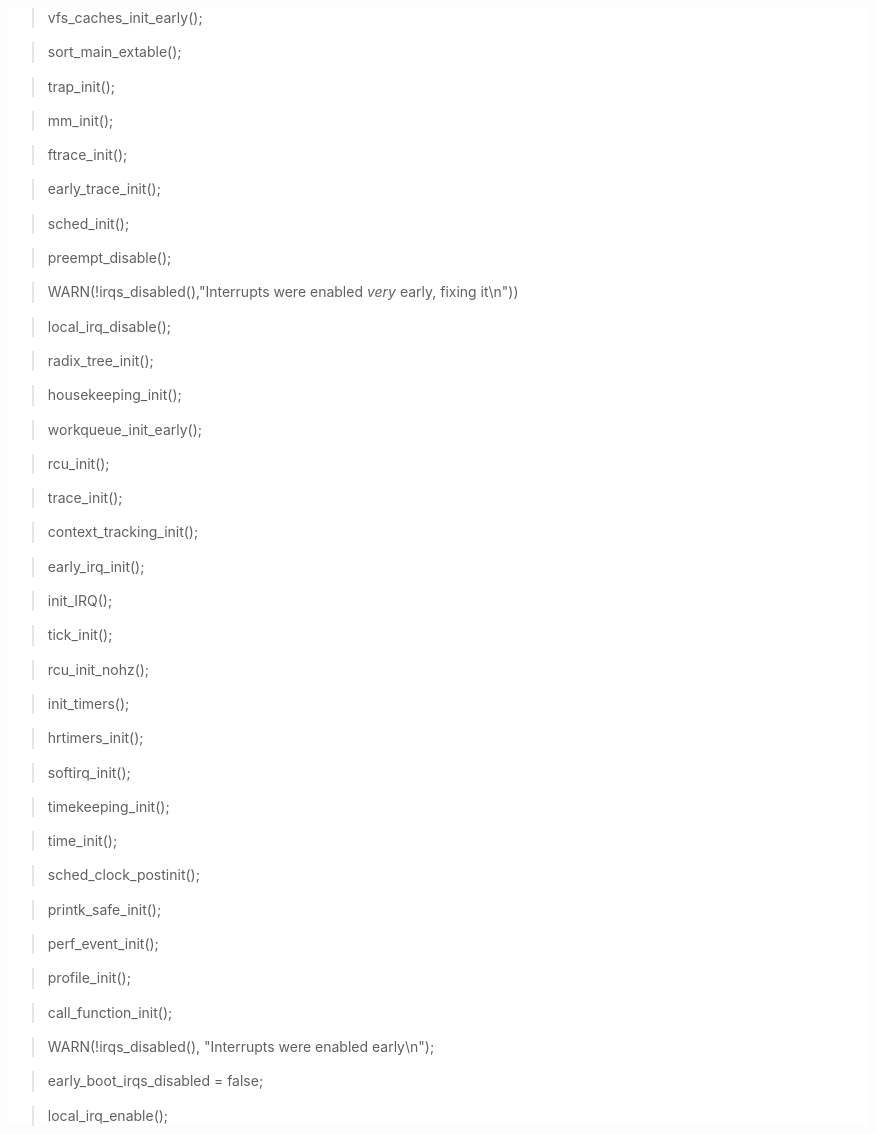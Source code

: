 > vfs_caches_init_early();

> sort_main_extable();

> trap_init();

> mm_init();

> ftrace_init();

> early_trace_init();

> sched_init();

> preempt_disable();

> WARN(!irqs_disabled(),"Interrupts were enabled *very* early, fixing it\n"))

> local_irq_disable();

> radix_tree_init();

> housekeeping_init();

> workqueue_init_early();

> rcu_init();

> trace_init();

> context_tracking_init();

> early_irq_init();

> init_IRQ();

> tick_init();

> rcu_init_nohz();

> init_timers();


> hrtimers_init();

> softirq_init();

> timekeeping_init();

> time_init();

> sched_clock_postinit();

> printk_safe_init();

> perf_event_init();

> profile_init();

> call_function_init();

> WARN(!irqs_disabled(), "Interrupts were enabled early\n");

> early_boot_irqs_disabled = false;

> local_irq_enable();
